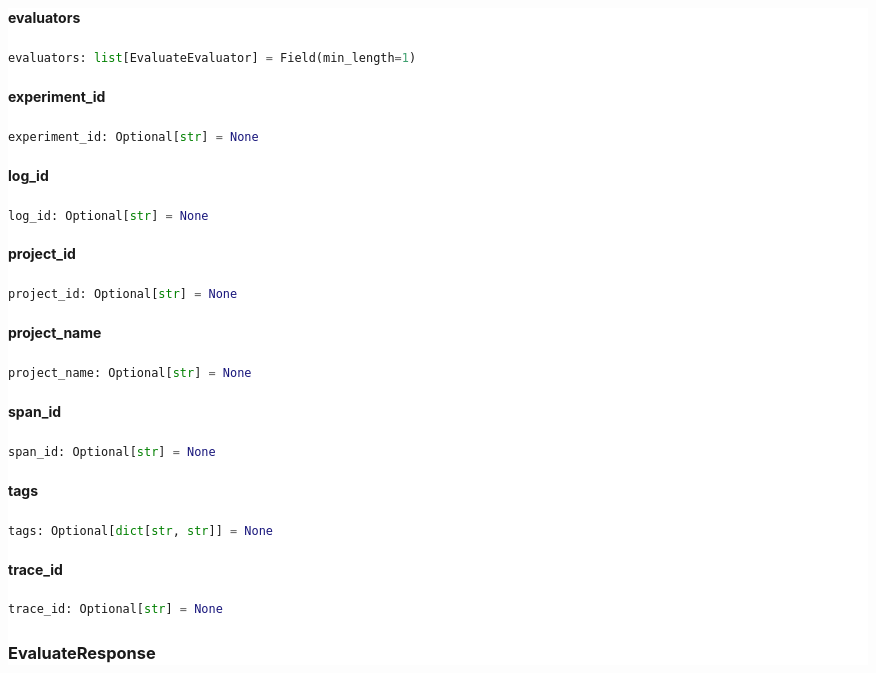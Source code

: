 #### evaluators

```python
evaluators: list[EvaluateEvaluator] = Field(min_length=1)

```

#### experiment_id

```python
experiment_id: Optional[str] = None

```

#### log_id

```python
log_id: Optional[str] = None

```

#### project_id

```python
project_id: Optional[str] = None

```

#### project_name

```python
project_name: Optional[str] = None

```

#### span_id

```python
span_id: Optional[str] = None

```

#### tags

```python
tags: Optional[dict[str, str]] = None

```

#### trace_id

```python
trace_id: Optional[str] = None

```

### EvaluateResponse
